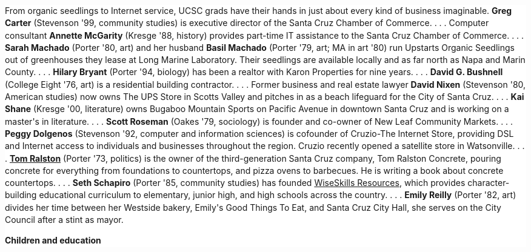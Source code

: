   From organic seedlings to Internet service, UCSC grads have their hands in just about every kind of business imaginable. <b>Greg Carter</b> (Stevenson '99, community studies) is executive director of the Santa Cruz Chamber of Commerce. . . . Computer consultant <b>Annette McGarity</b> (Kresge '88, history) provides part-time IT assistance to the Santa Cruz Chamber of Commerce. . . . <b>Sarah Machado</b> (Porter '80, art) and her husband <b>Basil Machado</b> (Porter '79, art; MA in art '80) run Upstarts Organic Seedlings out of greenhouses they lease at Long Marine Laboratory. Their seedlings are available locally and as far north as Napa and Marin County. . . . <b>Hilary Bryant</b> (Porter '94, biology) has been a realtor with Karon Properties for nine years. . . . <b>David G. Bushnell</b> (College Eight '76, art) is a residential building contractor. . . . Former business and real estate lawyer <b>David Nixen</b> (Stevenson '80, American studies) now owns The UPS Store in Scotts Valley and pitches in as a beach lifeguard for the City of Santa Cruz. . . . <b>Kai Shane</b> (Kresge '00, literature) owns Bugaboo Mountain Sports on Pacific Avenue in downtown Santa Cruz and is working on a master's in literature. . . . <b>Scott Roseman</b> (Oakes '79, sociology) is founder and co-owner of New Leaf Community Markets. . . . <b>Peggy Dolgenos</b> (Stevenson '92, computer and information sciences) is cofounder of Cruzio-The Internet Store, providing DSL and Internet access to individuals and businesses throughout the region. Cruzio recently opened a satellite store in Watsonville. . . . <a href="http://www.tomralstonconcrete.com"><b>Tom Ralston</b></a> (Porter '73, politics) is the owner of the third-generation Santa Cruz company, Tom Ralston Concrete, pouring concrete for everything from foundations to countertops, and pizza ovens to barbecues. He is writing a book about concrete countertops. . . . <b>Seth Schapiro</b> (Porter '85, community studies) has founded <a href="http://wiseskills.com/index.html">WiseSkills Resources</a>, which provides character-building educational curriculum to elementary, junior high, and high schools across the country. . . . <b>Emily Reilly</b> (Porter '82, art) divides her time between her Westside bakery, Emily's Good Things To Eat, and Santa Cruz City Hall, she serves on the City Council after a stint as mayor.
</p>
<p>
  <b>Children and education</b>
</p>
<p>